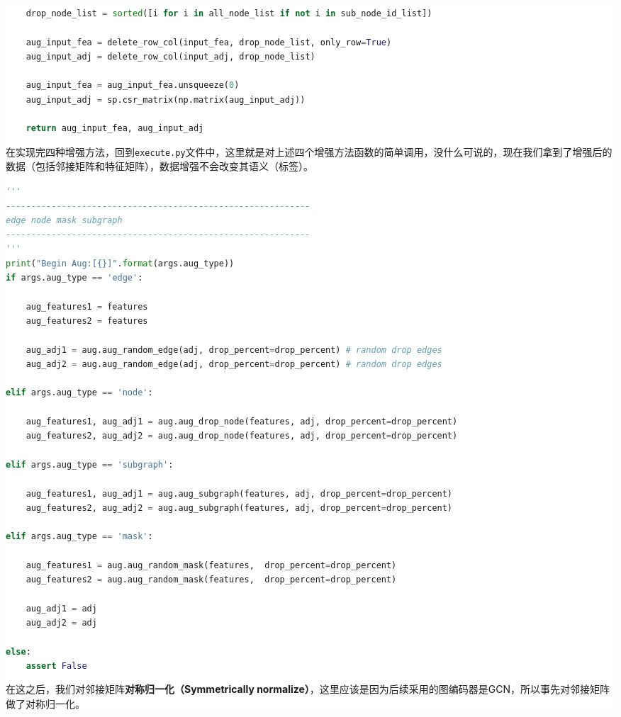 ```python
    drop_node_list = sorted([i for i in all_node_list if not i in sub_node_id_list])

    aug_input_fea = delete_row_col(input_fea, drop_node_list, only_row=True)
    aug_input_adj = delete_row_col(input_adj, drop_node_list)

    aug_input_fea = aug_input_fea.unsqueeze(0)
    aug_input_adj = sp.csr_matrix(np.matrix(aug_input_adj))

    return aug_input_fea, aug_input_adj
```

在实现完四种增强方法，回到`execute.py`文件中，这里就是对上述四个增强方法函数的简单调用，没什么可说的，现在我们拿到了增强后的数据（包括邻接矩阵和特征矩阵），数据增强不会改变其语义（标签）。

```python
'''
------------------------------------------------------------
edge node mask subgraph
------------------------------------------------------------
'''
print("Begin Aug:[{}]".format(args.aug_type))
if args.aug_type == 'edge':

    aug_features1 = features
    aug_features2 = features

    aug_adj1 = aug.aug_random_edge(adj, drop_percent=drop_percent) # random drop edges
    aug_adj2 = aug.aug_random_edge(adj, drop_percent=drop_percent) # random drop edges
    
elif args.aug_type == 'node':
    
    aug_features1, aug_adj1 = aug.aug_drop_node(features, adj, drop_percent=drop_percent)
    aug_features2, aug_adj2 = aug.aug_drop_node(features, adj, drop_percent=drop_percent)
    
elif args.aug_type == 'subgraph':
    
    aug_features1, aug_adj1 = aug.aug_subgraph(features, adj, drop_percent=drop_percent)
    aug_features2, aug_adj2 = aug.aug_subgraph(features, adj, drop_percent=drop_percent)

elif args.aug_type == 'mask':

    aug_features1 = aug.aug_random_mask(features,  drop_percent=drop_percent)
    aug_features2 = aug.aug_random_mask(features,  drop_percent=drop_percent)
    
    aug_adj1 = adj
    aug_adj2 = adj

else:
    assert False
```

在这之后，我们对邻接矩阵**对称归一化（Symmetrically normalize）**，这里应该是因为后续采用的图编码器是GCN，所以事先对邻接矩阵做了对称归一化。
